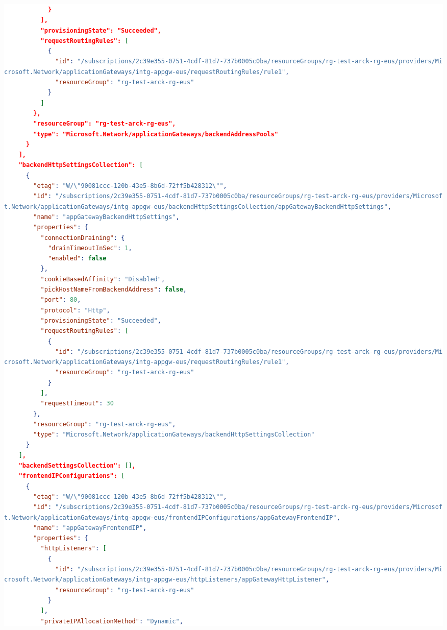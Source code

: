 ```json
            }
          ],
          "provisioningState": "Succeeded",
          "requestRoutingRules": [
            {
              "id": "/subscriptions/2c39e355-0751-4cdf-81d7-737b0005c0ba/resourceGroups/rg-test-arck-rg-eus/providers/Microsoft.Network/applicationGateways/intg-appgw-eus/requestRoutingRules/rule1",
              "resourceGroup": "rg-test-arck-rg-eus"
            }
          ]
        },
        "resourceGroup": "rg-test-arck-rg-eus",
        "type": "Microsoft.Network/applicationGateways/backendAddressPools"
      }
    ],
    "backendHttpSettingsCollection": [
      {
        "etag": "W/\"90081ccc-120b-43e5-8b6d-72ff5b428312\"",
        "id": "/subscriptions/2c39e355-0751-4cdf-81d7-737b0005c0ba/resourceGroups/rg-test-arck-rg-eus/providers/Microsoft.Network/applicationGateways/intg-appgw-eus/backendHttpSettingsCollection/appGatewayBackendHttpSettings",
        "name": "appGatewayBackendHttpSettings",
        "properties": {
          "connectionDraining": {
            "drainTimeoutInSec": 1,
            "enabled": false
          },
          "cookieBasedAffinity": "Disabled",
          "pickHostNameFromBackendAddress": false,
          "port": 80,
          "protocol": "Http",
          "provisioningState": "Succeeded",
          "requestRoutingRules": [
            {
              "id": "/subscriptions/2c39e355-0751-4cdf-81d7-737b0005c0ba/resourceGroups/rg-test-arck-rg-eus/providers/Microsoft.Network/applicationGateways/intg-appgw-eus/requestRoutingRules/rule1",
              "resourceGroup": "rg-test-arck-rg-eus"
            }
          ],
          "requestTimeout": 30
        },
        "resourceGroup": "rg-test-arck-rg-eus",
        "type": "Microsoft.Network/applicationGateways/backendHttpSettingsCollection"
      }
    ],
    "backendSettingsCollection": [],
    "frontendIPConfigurations": [
      {
        "etag": "W/\"90081ccc-120b-43e5-8b6d-72ff5b428312\"",
        "id": "/subscriptions/2c39e355-0751-4cdf-81d7-737b0005c0ba/resourceGroups/rg-test-arck-rg-eus/providers/Microsoft.Network/applicationGateways/intg-appgw-eus/frontendIPConfigurations/appGatewayFrontendIP",
        "name": "appGatewayFrontendIP",
        "properties": {
          "httpListeners": [
            {
              "id": "/subscriptions/2c39e355-0751-4cdf-81d7-737b0005c0ba/resourceGroups/rg-test-arck-rg-eus/providers/Microsoft.Network/applicationGateways/intg-appgw-eus/httpListeners/appGatewayHttpListener",
              "resourceGroup": "rg-test-arck-rg-eus"
            }
          ],
          "privateIPAllocationMethod": "Dynamic",
```